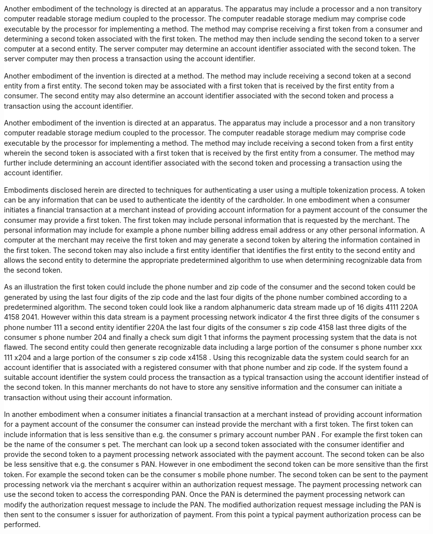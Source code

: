 Another embodiment of the technology is directed at an apparatus. The apparatus may include a processor and a non transitory computer readable storage medium coupled to the processor. The computer readable storage medium may comprise code executable by the processor for implementing a method. The method may comprise receiving a first token from a consumer and determining a second token associated with the first token. The method may then include sending the second token to a server computer at a second entity. The server computer may determine an account identifier associated with the second token. The server computer may then process a transaction using the account identifier.

Another embodiment of the invention is directed at a method. The method may include receiving a second token at a second entity from a first entity. The second token may be associated with a first token that is received by the first entity from a consumer. The second entity may also determine an account identifier associated with the second token and process a transaction using the account identifier.

Another embodiment of the invention is directed at an apparatus. The apparatus may include a processor and a non transitory computer readable storage medium coupled to the processor. The computer readable storage medium may comprise code executable by the processor for implementing a method. The method may include receiving a second token from a first entity wherein the second token is associated with a first token that is received by the first entity from a consumer. The method may further include determining an account identifier associated with the second token and processing a transaction using the account identifier.

Embodiments disclosed herein are directed to techniques for authenticating a user using a multiple tokenization process. A token can be any information that can be used to authenticate the identity of the cardholder. In one embodiment when a consumer initiates a financial transaction at a merchant instead of providing account information for a payment account of the consumer the consumer may provide a first token. The first token may include personal information that is requested by the merchant. The personal information may include for example a phone number billing address email address or any other personal information. A computer at the merchant may receive the first token and may generate a second token by altering the information contained in the first token. The second token may also include a first entity identifier that identifies the first entity to the second entity and allows the second entity to determine the appropriate predetermined algorithm to use when determining recognizable data from the second token.

As an illustration the first token could include the phone number and zip code of the consumer and the second token could be generated by using the last four digits of the zip code and the last four digits of the phone number combined according to a predetermined algorithm. The second token could look like a random alphanumeric data stream made up of 16 digits 4111 220A 4158 2041. However within this data stream is a payment processing network indicator 4 the first three digits of the consumer s phone number 111 a second entity identifier 220A the last four digits of the consumer s zip code 4158 last three digits of the consumer s phone number 204 and finally a check sum digit 1 that informs the payment processing system that the data is not flawed. The second entity could then generate recognizable data including a large portion of the consumer s phone number xxx 111 x204 and a large portion of the consumer s zip code x4158 . Using this recognizable data the system could search for an account identifier that is associated with a registered consumer with that phone number and zip code. If the system found a suitable account identifier the system could process the transaction as a typical transaction using the account identifier instead of the second token. In this manner merchants do not have to store any sensitive information and the consumer can initiate a transaction without using their account information.

In another embodiment when a consumer initiates a financial transaction at a merchant instead of providing account information for a payment account of the consumer the consumer can instead provide the merchant with a first token. The first token can include information that is less sensitive than e.g. the consumer s primary account number PAN . For example the first token can be the name of the consumer s pet. The merchant can look up a second token associated with the consumer identifier and provide the second token to a payment processing network associated with the payment account. The second token can be also be less sensitive that e.g. the consumer s PAN. However in one embodiment the second token can be more sensitive than the first token. For example the second token can be the consumer s mobile phone number. The second token can be sent to the payment processing network via the merchant s acquirer within an authorization request message. The payment processing network can use the second token to access the corresponding PAN. Once the PAN is determined the payment processing network can modify the authorization request message to include the PAN. The modified authorization request message including the PAN is then sent to the consumer s issuer for authorization of payment. From this point a typical payment authorization process can be performed.
